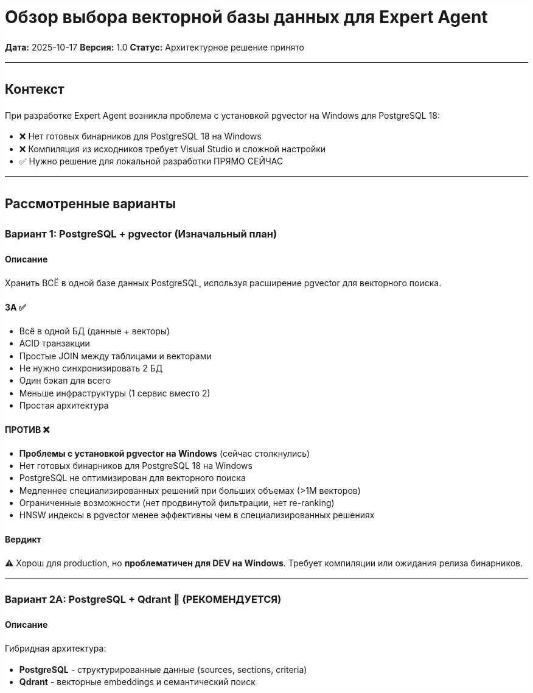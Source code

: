 # Обзор выбора векторной базы данных для Expert Agent

**Дата:** 2025-10-17
**Версия:** 1.0
**Статус:** Архитектурное решение принято

---

## Контекст

При разработке Expert Agent возникла проблема с установкой pgvector на Windows для PostgreSQL 18:
- ❌ Нет готовых бинарников для PostgreSQL 18 на Windows
- ❌ Компиляция из исходников требует Visual Studio и сложной настройки
- ✅ Нужно решение для локальной разработки ПРЯМО СЕЙЧАС

---

## Рассмотренные варианты

### Вариант 1: PostgreSQL + pgvector (Изначальный план)

#### Описание
Хранить ВСЁ в одной базе данных PostgreSQL, используя расширение pgvector для векторного поиска.

#### ЗА ✅
- Всё в одной БД (данные + векторы)
- ACID транзакции
- Простые JOIN между таблицами и векторами
- Не нужно синхронизировать 2 БД
- Один бэкап для всего
- Меньше инфраструктуры (1 сервис вместо 2)
- Простая архитектура

#### ПРОТИВ ❌
- **Проблемы с установкой pgvector на Windows** (сейчас столкнулись)
- Нет готовых бинарников для PostgreSQL 18 на Windows
- PostgreSQL не оптимизирован для векторного поиска
- Медленнее специализированных решений при больших объемах (>1M векторов)
- Ограниченные возможности (нет продвинутой фильтрации, нет re-ranking)
- HNSW индексы в pgvector менее эффективны чем в специализированных решениях

#### Вердикт
⚠️ Хорош для production, но **проблематичен для DEV на Windows**. Требует компиляции или ожидания релиза бинарников.

---

### Вариант 2A: PostgreSQL + Qdrant 🌟 (РЕКОМЕНДУЕТСЯ)

#### Описание
Гибридная архитектура:
- **PostgreSQL** - структурированные данные (sources, sections, criteria)
- **Qdrant** - векторные embeddings и семантический поиск
